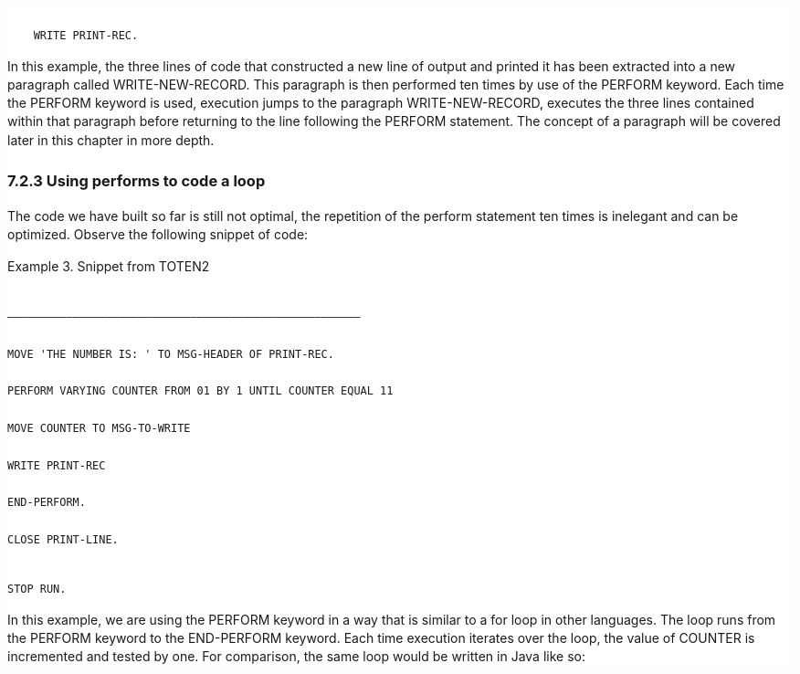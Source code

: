 ```

```

```

    WRITE PRINT-REC.

```

In this example, the three lines of code that constructed a new line of output and printed it has been extracted into a new paragraph called WRITE-NEW-RECORD.  This paragraph is then performed ten times by use of the PERFORM keyword.  Each time the PERFORM keyword is used, execution jumps to the paragraph WRITE-NEW-RECORD, executes the three lines contained within that paragraph before returning to the line following the PERFORM statement.  The concept of a paragraph will be covered later in this chapter in more depth.

 

<a name="_Ref35846407"></a>
### 7.2.3                Using performs to code a loop

The code we have built so far is still not optimal, the repetition of the perform statement ten times is inelegant and can be optimized.  Observe the following snippet of code:

 

Example 3.  Snippet from TOTEN2

```

——————————————————————————————————————————————————————

MOVE 'THE NUMBER IS: ' TO MSG-HEADER OF PRINT-REC.

PERFORM VARYING COUNTER FROM 01 BY 1 UNTIL COUNTER EQUAL 11

MOVE COUNTER TO MSG-TO-WRITE

WRITE PRINT-REC

END-PERFORM.

CLOSE PRINT-LINE.

```

```

STOP RUN.

```

In this example, we are using the PERFORM keyword in a way that is similar to a for loop in other languages.  The loop runs from the PERFORM keyword to the END-PERFORM keyword.  Each time execution iterates over the loop, the value of COUNTER is incremented and tested by one.  For comparison, the same loop would be written in Java like so:
